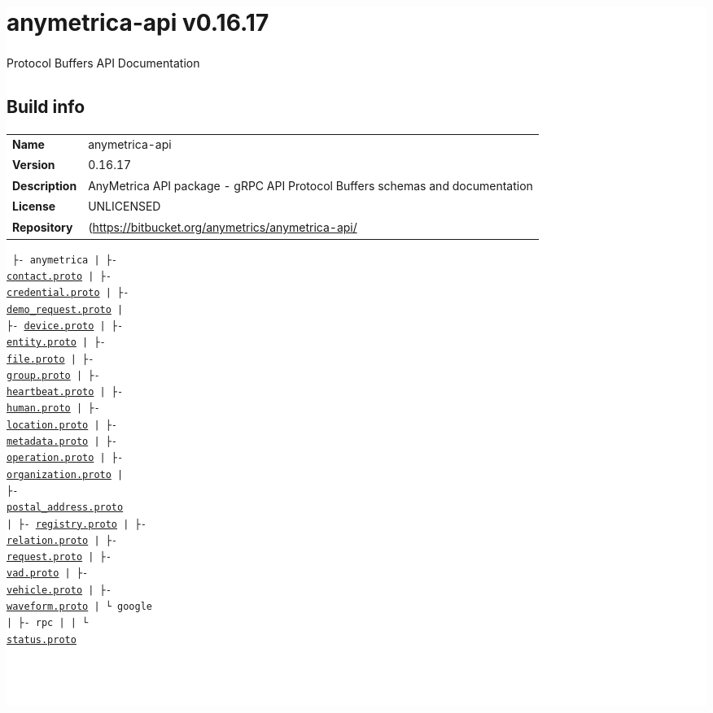 # anymetrica-api v0.16.17

Protocol Buffers API Documentation

<a name="top"></a>

## Build info

<a name="package-info"></a>

|          |          |
| -------- | -------- |
| __Name__ | anymetrica-api |
| __Version__ | 0.16.17 |
| __Description__ | AnyMetrica API package - gRPC API Protocol Buffers schemas and documentation |
| __License__ | UNLICENSED |
| __Repository__ | (<a href="https://bitbucket.org/anymetrics/anymetrica-api/">https://bitbucket.org/anymetrics/anymetrica-api/</a> |


<code><pre>
├- anymetrica
| ├- <a href="#index-anymetrica/contact.proto">contact.proto</a>
| ├- <a href="#index-anymetrica/credential.proto">credential.proto</a>
| ├- <a href="#index-anymetrica/demo_request.proto">demo_request.proto</a>
| ├- <a href="#index-anymetrica/device.proto">device.proto</a>
| ├- <a href="#index-anymetrica/entity.proto">entity.proto</a>
| ├- <a href="#index-anymetrica/file.proto">file.proto</a>
| ├- <a href="#index-anymetrica/group.proto">group.proto</a>
| ├- <a href="#index-anymetrica/heartbeat.proto">heartbeat.proto</a>
| ├- <a href="#index-anymetrica/human.proto">human.proto</a>
| ├- <a href="#index-anymetrica/location.proto">location.proto</a>
| ├- <a href="#index-anymetrica/metadata.proto">metadata.proto</a>
| ├- <a href="#index-anymetrica/operation.proto">operation.proto</a>
| ├- <a href="#index-anymetrica/organization.proto">organization.proto</a>
| ├- <a href="#index-anymetrica/postal_address.proto">postal_address.proto</a>
| ├- <a href="#index-anymetrica/registry.proto">registry.proto</a>
| ├- <a href="#index-anymetrica/relation.proto">relation.proto</a>
| ├- <a href="#index-anymetrica/request.proto">request.proto</a>
| ├- <a href="#index-anymetrica/vad.proto">vad.proto</a>
| ├- <a href="#index-anymetrica/vehicle.proto">vehicle.proto</a>
| ├- <a href="#index-anymetrica/waveform.proto">waveform.proto</a>
| └ google
|   ├- rpc
|   | └ <a href="#index-anymetrica/google/rpc/status.proto">status.proto</a>